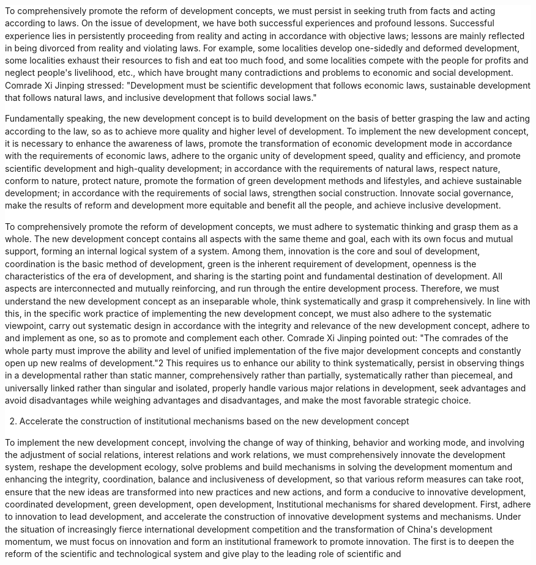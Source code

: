 To comprehensively promote the reform of development concepts, we must persist in seeking truth
from facts and acting according to laws. On the issue of development, we have both successful
experiences and profound lessons. Successful experience lies in persistently proceeding from reality
and acting in accordance with objective laws; lessons are mainly reflected in being divorced from
reality and violating laws. For example, some localities develop one-sidedly and deformed
development, some localities exhaust their resources to fish and eat too much food, and some
localities compete with the people for profits and neglect people's livelihood, etc., which have
brought many contradictions and problems to economic and social development. Comrade Xi
Jinping stressed: "Development must be scientific development that follows economic laws,
sustainable development that follows natural laws, and inclusive development that follows social
laws."

Fundamentally speaking, the new development concept is to build development on the basis of
better grasping the law and acting according to the law, so as to achieve more quality and higher
level of development. To implement the new development concept, it is necessary to enhance the
awareness of laws, promote the transformation of economic development mode in accordance with
the requirements of economic laws, adhere to the organic unity of development speed, quality and
efficiency, and promote scientific development and high-quality development; in accordance with
the requirements of natural laws, respect nature, conform to nature, protect nature, promote the
formation of green development methods and lifestyles, and achieve sustainable development; in
accordance with the requirements of social laws, strengthen social construction. Innovate social
governance, make the results of reform and development more equitable and benefit all the people,
and achieve inclusive development.

To comprehensively promote the reform of development concepts, we must adhere to systematic
thinking and grasp them as a whole. The new development concept contains all aspects with the
same theme and goal, each with its own focus and mutual support, forming an internal logical system
of a system. Among them, innovation is the core and soul of development, coordination is the basic
method of development, green is the inherent requirement of development, openness is the
characteristics of the era of development, and sharing is the starting point and fundamental
destination of development. All aspects are interconnected and mutually reinforcing, and run
through the entire development process. Therefore, we must understand the new development
concept as an inseparable whole, think systematically and grasp it comprehensively. In line with
this, in the specific work practice of implementing the new development concept, we must also
adhere to the systematic viewpoint, carry out systematic design in accordance with the integrity and
relevance of the new development concept, adhere to and implement as one, so as to promote and
complement each other. Comrade Xi Jinping pointed out: "The comrades of the whole party must
improve the ability and level of unified implementation of the five major development concepts and
constantly open up new realms of development."2 This requires us to enhance our ability to think
systematically, persist in observing things in a developmental rather than static manner,
comprehensively rather than partially, systematically rather than piecemeal, and universally linked
rather than singular and isolated, properly handle various major relations in development, seek
advantages and avoid disadvantages while weighing advantages and disadvantages, and make the
most favorable strategic choice.

2. Accelerate the construction of institutional mechanisms based on the new development
concept

To implement the new development concept, involving the change of way of thinking, behavior and
working mode, and involving the adjustment of social relations, interest relations and work relations,
we must comprehensively innovate the development system, reshape the development ecology,
solve problems and build mechanisms in solving the development momentum and enhancing the
integrity, coordination, balance and inclusiveness of development, so that various reform measures
can take root, ensure that the new ideas are transformed into new practices and new actions, and
form a conducive to innovative development, coordinated development, green development, open
development, Institutional mechanisms for shared development.
First, adhere to innovation to lead development, and accelerate the construction of innovative
development systems and mechanisms. Under the situation of increasingly fierce international
development competition and the transformation of China's development momentum, we must focus
on innovation and form an institutional framework to promote innovation. The first is to deepen the
reform of the scientific and technological system and give play to the leading role of scientific and